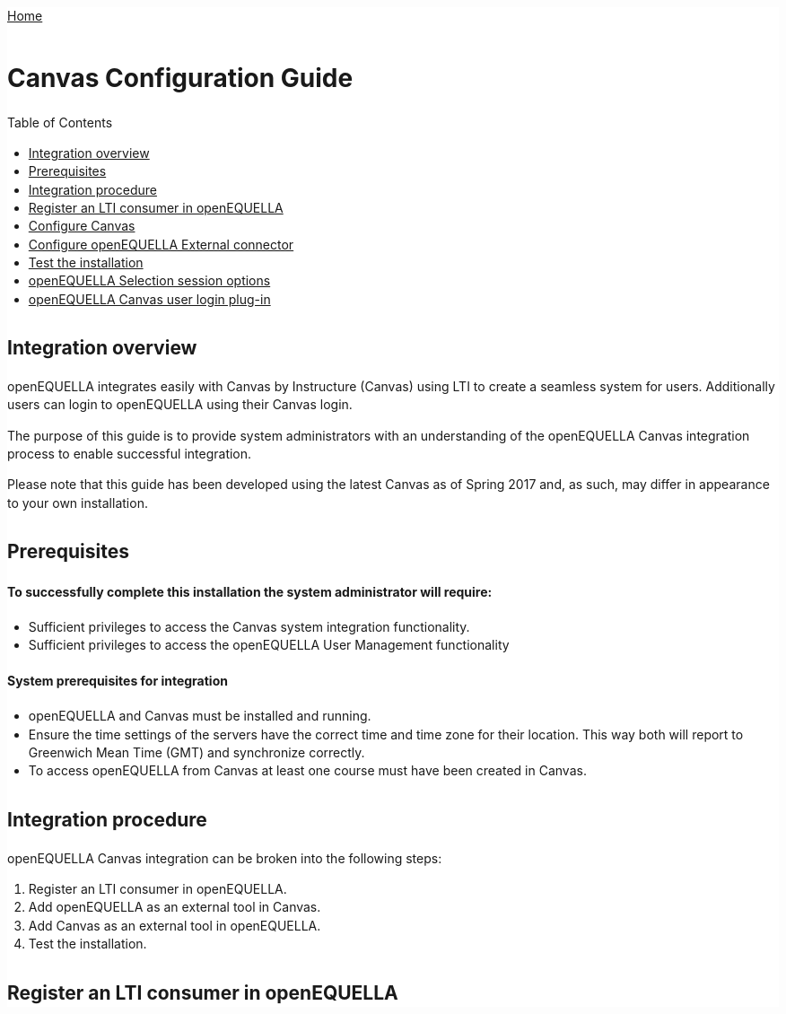 [Home](https://openequella.github.io/)

# Canvas Configuration Guide

Table of Contents
* [Integration overview](#integration-overview)  
* [Prerequisites](#prerequisites)  
* [Integration procedure](#integration-procedure)  
* [Register an LTI consumer in openEQUELLA](#register-an-lti-consumer-in-openequella)  
* [Configure Canvas](#configure-canvas)  
* [Configure openEQUELLA External connector](#configure-openequella-external-connector)  
* [Test the installation](#test-the-installation)  
* [openEQUELLA Selection session options](#openequella-selection-session-options)  
* [openEQUELLA Canvas user login plug-in](#openequella-canvas-user-login-plug-in)  


## Integration overview

openEQUELLA integrates easily with Canvas by Instructure (Canvas) using LTI to create a seamless system for users. Additionally users can login to openEQUELLA using their Canvas login.

The purpose of this guide is to provide system administrators with an understanding of the openEQUELLA Canvas integration process to enable successful integration. 

Please note that this guide has been developed using the latest Canvas as of Spring 2017 and, as such, may differ in appearance to your own installation. 


## Prerequisites  

#### To successfully complete this installation the system administrator will require:
* Sufficient privileges to access the Canvas system integration functionality.
* Sufficient privileges to access the openEQUELLA User Management functionality 

#### System prerequisites for integration
* openEQUELLA and Canvas must be installed and running. 
* Ensure the time settings of the servers have the correct time and time zone for their location. This way both will report to Greenwich Mean Time (GMT) and synchronize correctly.
* To access openEQUELLA from Canvas at least one course must have been created in Canvas. 

## Integration procedure

openEQUELLA Canvas integration can be broken into the following steps:

1.  Register an LTI consumer in openEQUELLA.
2.  Add openEQUELLA as an external tool in Canvas.
3.  Add Canvas as an external tool in openEQUELLA.
4.  Test the installation.


## Register an LTI consumer in openEQUELLA

